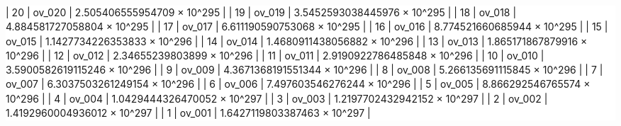 | 20 | ov_020 | 2.505406555954709 × 10^295 |
| 19 | ov_019 | 3.5452593038445976 × 10^295 |
| 18 | ov_018 | 4.884581727058804 × 10^295 |
| 17 | ov_017 | 6.611190590753068 × 10^295 |
| 16 | ov_016 | 8.774521660685944 × 10^295 |
| 15 | ov_015 | 1.1427734226353833 × 10^296 |
| 14 | ov_014 | 1.4680911438056882 × 10^296 |
| 13 | ov_013 | 1.865171867879916 × 10^296 |
| 12 | ov_012 | 2.34655239803899 × 10^296 |
| 11 | ov_011 | 2.9190922786485848 × 10^296 |
| 10 | ov_010 | 3.5900582619115246 × 10^296 |
| 9 | ov_009 | 4.3671368191551344 × 10^296 |
| 8 | ov_008 | 5.266135691115845 × 10^296 |
| 7 | ov_007 | 6.3037503261249154 × 10^296 |
| 6 | ov_006 | 7.497603546276244 × 10^296 |
| 5 | ov_005 | 8.866292546765574 × 10^296 |
| 4 | ov_004 | 1.0429444326470052 × 10^297 |
| 3 | ov_003 | 1.2197702432942152 × 10^297 |
| 2 | ov_002 | 1.4192960004936012 × 10^297 |
| 1 | ov_001 | 1.6427119803387463 × 10^297 |

